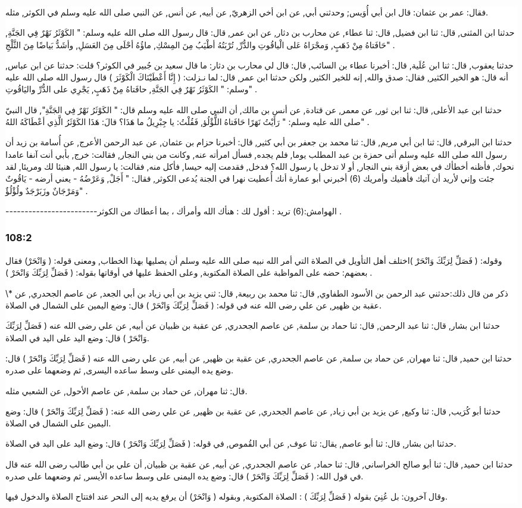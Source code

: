 فقال: عمر بن عثمان: قال ابن أبي أُوَيس; وحدثني أبي, عن ابن أخي الزهريّ, عن أبيه, عن أنس, عن النبي صلى الله عليه وسلم في الكوثر, مثله.

حدثنا ابن المثنى, قال: ثنا ابن فضيل, قال: ثنا عطاء, عن محارب بن دثار, عن ابن عمر, قال: قال رسول الله صلى الله عليه وسلم: " الكَوْثَرُ نَهْرٌ فِي الجَنَّةِ, حَافَتاهُ مِنْ ذَهَبٍ, وَمجْرَاهُ عَلى الْياقُوتِ والدُّرِّ, تُرْبَتُهُ أطْيَبُ مِنَ المِسْكِ, ماؤُهُ أحْلَى مِنَ العَسَلِ, وأشَدُّ بَياضًا مِنَ الثَّلْجِ" .

حدثنا يعقوب, قال: ثنا ابن عُلَية, قال: أخبرنا عطاء بن السائب, قال: قال لي محارب بن دثار: ما قال سعيد بن جُبير في الكوثر؟ قلت: حدثنا عن ابن عباس, أنه قال: هو الخير الكثير, فقال: صدق والله, إنه للخير الكثير, ولكن حدثنا ابن عمر, قال: لما نـزلت: ( إِنَّا أَعْطَيْنَاكَ الْكَوْثَرَ ) قال رسول الله صلى الله عليه وسلم: " الكَوْثَرُ نَهْرٌ فِي الجَنَّةِ, حافَتاهُ مِنْ ذَهَبٍ, يَجْرِي على الدُّرِّ واليَاقُوتِ" .

حدثنا ابن عبد الأعلى, قال: ثنا ابن ثور, عن معمر, عن قتادة, عن أنس بن مالك, أن النبي صلى الله عليه وسلم قال: " الكَوْثَرُ نَهْرٌ فِي الجَنَّةِ", قال النبيّ صلى الله عليه وسلم: " رَأَيْتُ نَهَرًا حَافَتاهُ اللُّؤْلُؤ, فَقُلْتُ: يا جِبْرِيلُ ما هَذَا؟ قالَ: هَذَا الكَوْثَرُ الَّذِي أعْطَاكَهُ اللهُ" .

حدثنا ابن البرقي, قال: ثنا ابن أبي مريم, قال: ثنا محمد بن جعفر بن أبي كثير, قال: أخبرنا حزام بن عثمان, عن عبد الرحمن الأعرج, عن أُسامة بن زيد أن رسول الله صلى الله عليه وسلم أتى حمزة بن عبد المطلب يوما, فلم يجده, فسأل امرأته عنه, وكانت من بني النجار, فقالت: خرج, بأبي أنت آنفا عامدا نحوك, فأظنه أخطأك في بعض أزقة بني النجار, أو لا تدخل يا رسول الله؟ فدخل, فقدمت إليه حيسا, فأكل منه, فقالت: يا رسول الله, هنيئا لك ومريئا, لقد جئت وإني لأريد أن آتيك فأهنيك وأمريك (6) أخبرني أبو عمارة أنك أُعطيت نهرا في الجنة يُدعى الكوثر, فقال: " أَجَلْ, وَعَرْضُهُ - يعني أرضه - يَاقُوتٌ وَمَرْجَانٌ وزَبَرْجَدٌ ولُؤْلُؤٌ" .

------------------------الهوامش:(6) تريد : أقول لك : هنأك الله وأمرأك ، بما أعطاك من الكوثر .

### 108:2
وقوله: ( فَصَلِّ لِرَبِّكَ وَانْحَرْ )اختلف أهل التأويل في الصلاة التي أمر الله نبيه صلى الله عليه وسلم أن يصليها بهذا الخطاب, ومعنى قوله: ( وَانْحَرْ) فقال بعضهم: حضه على المواظبة على الصلاة المكتوبة, وعلى الحفظ عليها في أوقاتها بقوله: ( فَصَلِّ لِرَبِّكَ وَانْحَرْ ) .

\\* ذكر من قال ذلك:حدثني عبد الرحمن بن الأسود الطفاوي, قال: ثنا محمد بن ربيعة, قال: ثني يزيد بن أبي زياد بن أبي الجعد, عن عاصم الجحدري, عن عقبة بن ظهير, عن علي رضى الله عنه في قوله: ( فَصَلِّ لِرَبِّكَ وَانْحَرْ ) قال: وضع اليمين على الشمال في الصلاة.

حدثنا ابن بشار, قال: ثنا عبد الرحمن, قال: ثنا حماد بن سلمة, عن عاصم الجحدري, عن عقبة بن ظبيان عن أبيه, عن علي رضى الله عنه ( فَصَلِّ لِرَبِّكَ وَانْحَرْ ) قال: وضع اليد على اليد في الصلاة.

حدثنا ابن حميد, قال: ثنا مهران, عن حماد بن سلمة, عن عاصم الجحدري, عن عقبة بن ظهير, عن أبيه, عن علي رضى الله عنه ( فَصَلِّ لِرَبِّكَ وَانْحَرْ ) قال: وضع يده اليمنى على وسط ساعده اليسرى, ثم وضعهما على صدره.

قال: ثنا مهران, عن حماد بن سلمة, عن عاصم الأحول, عن الشعبي مثله.

حدثنا أبو كُرَيب, قال: ثنا وكيع, عن يزيد بن أبي زياد, عن عاصم الجحدري, عن عقبة بن ظهير, عن علي رضى الله عنه: ( فَصَلِّ لِرَبِّكَ وَانْحَرْ ) قال: وضع اليمين على الشمال في الصلاة.

حدثنا ابن بشار, قال: ثنا أبو عاصم, يقال: ثنا عوف, عن أبي القُموص, في قوله: ( فَصَلِّ لِرَبِّكَ وَانْحَرْ ) قال: وضع اليد على اليد في الصلاة.

حدثنا ابن حميد, قال: ثنا أبو صالح الخراساني, قال: ثنا حماد, عن عاصم الجحدري, عن أبيه, عن عقبة بن ظبيان, أن علي بن أبي طالب رضى الله عنه قال في قول الله: ( فَصَلِّ لِرَبِّكَ وَانْحَرْ ) قال: وضع يده اليمنى على وسط ساعده الأيسر, ثم وضعهما على صدره.

وقال آخرون: بل عُنِيَ بقوله ( فَصَلِّ لِرَبِّكَ ) : الصلاة المكتوبة, وبقوله ( وَانْحَرْ) أن يرفع يديه إلى النحر عند افتتاح الصلاة والدخول فيها.
